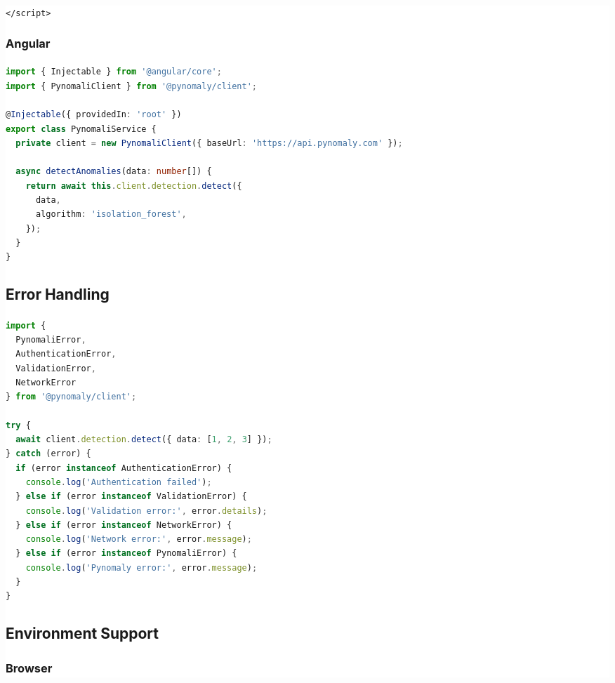 ```vue
</script>
```

### Angular

```typescript
import { Injectable } from '@angular/core';
import { PynomaliClient } from '@pynomaly/client';

@Injectable({ providedIn: 'root' })
export class PynomaliService {
  private client = new PynomaliClient({ baseUrl: 'https://api.pynomaly.com' });
  
  async detectAnomalies(data: number[]) {
    return await this.client.detection.detect({
      data,
      algorithm: 'isolation_forest',
    });
  }
}
```

## Error Handling

```typescript
import { 
  PynomaliError, 
  AuthenticationError, 
  ValidationError, 
  NetworkError 
} from '@pynomaly/client';

try {
  await client.detection.detect({ data: [1, 2, 3] });
} catch (error) {
  if (error instanceof AuthenticationError) {
    console.log('Authentication failed');
  } else if (error instanceof ValidationError) {
    console.log('Validation error:', error.details);
  } else if (error instanceof NetworkError) {
    console.log('Network error:', error.message);
  } else if (error instanceof PynomaliError) {
    console.log('Pynomaly error:', error.message);
  }
}
```

## Environment Support

### Browser
